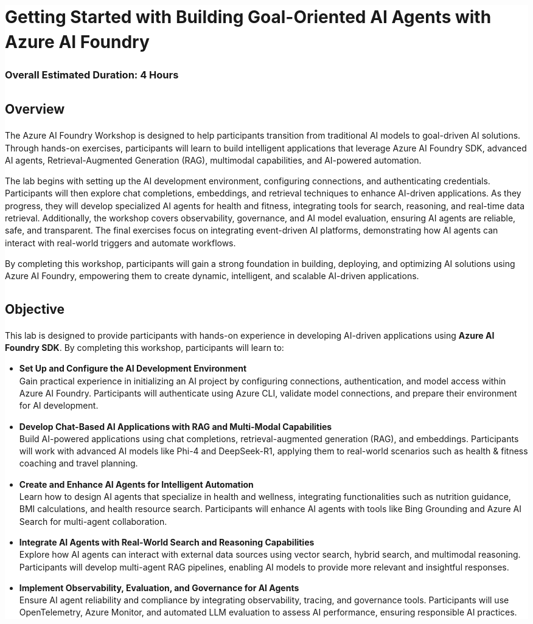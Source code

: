 # Getting Started with Building Goal-Oriented AI Agents with Azure AI Foundry

### Overall Estimated Duration: 4 Hours

## Overview

The Azure AI Foundry Workshop is designed to help participants transition from traditional AI models to goal-driven AI solutions. Through hands-on exercises, participants will learn to build intelligent applications that leverage Azure AI Foundry SDK, advanced AI agents, Retrieval-Augmented Generation (RAG), multimodal capabilities, and AI-powered automation.  

The lab begins with setting up the AI development environment, configuring connections, and authenticating credentials. Participants will then explore chat completions, embeddings, and retrieval techniques to enhance AI-driven applications. As they progress, they will develop specialized AI agents for health and fitness, integrating tools for search, reasoning, and real-time data retrieval. Additionally, the workshop covers observability, governance, and AI model evaluation, ensuring AI agents are reliable, safe, and transparent. The final exercises focus on integrating event-driven AI platforms, demonstrating how AI agents can interact with real-world triggers and automate workflows.  

By completing this workshop, participants will gain a strong foundation in building, deploying, and optimizing AI solutions using Azure AI Foundry, empowering them to create dynamic, intelligent, and scalable AI-driven applications.

## Objective 

This lab is designed to provide participants with hands-on experience in developing AI-driven applications using **Azure AI Foundry SDK**. By completing this workshop, participants will learn to:  

- **Set Up and Configure the AI Development Environment**  
  Gain practical experience in initializing an AI project by configuring connections, authentication, and model access within Azure AI Foundry. Participants will authenticate using Azure CLI, validate model connections, and prepare their environment for AI development.  

- **Develop Chat-Based AI Applications with RAG and Multi-Modal Capabilities**  
  Build AI-powered applications using chat completions, retrieval-augmented generation (RAG), and embeddings. Participants will work with advanced AI models like Phi-4 and DeepSeek-R1, applying them to real-world scenarios such as health & fitness coaching and travel planning.  

- **Create and Enhance AI Agents for Intelligent Automation**  
  Learn how to design AI agents that specialize in health and wellness, integrating functionalities such as nutrition guidance, BMI calculations, and health resource search. Participants will enhance AI agents with tools like Bing Grounding and Azure AI Search for multi-agent collaboration.  

- **Integrate AI Agents with Real-World Search and Reasoning Capabilities**  
  Explore how AI agents can interact with external data sources using vector search, hybrid search, and multimodal reasoning. Participants will develop multi-agent RAG pipelines, enabling AI models to provide more relevant and insightful responses.  

- **Implement Observability, Evaluation, and Governance for AI Agents**  
  Ensure AI agent reliability and compliance by integrating observability, tracing, and governance tools. Participants will use OpenTelemetry, Azure Monitor, and automated LLM evaluation to assess AI performance, ensuring responsible AI practices.  
